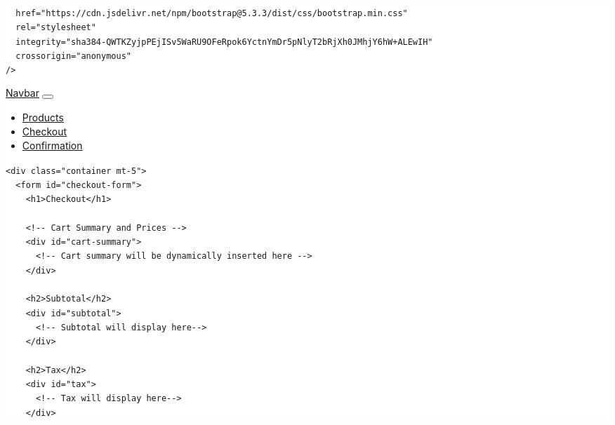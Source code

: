       href="https://cdn.jsdelivr.net/npm/bootstrap@5.3.3/dist/css/bootstrap.min.css"
      rel="stylesheet"
      integrity="sha384-QWTKZyjpPEjISv5WaRU9OFeRpok6YctnYmDr5pNlyT2bRjXh0JMhjY6hW+ALEwIH"
      crossorigin="anonymous"
    />
  </head>
  <body>
    <nav class="navbar navbar-expand-lg navbar-light bg-light">
      <a class="navbar-brand" href="#">Navbar</a>
      <button
        class="navbar-toggler"
        type="button"
        data-toggle="collapse"
        data-target="#navbarNav"
        aria-controls="navbarNav"
        aria-expanded="false"
        aria-label="Toggle navigation"
      >
        <span class="navbar-toggler-icon"></span>
      </button>
      <div class="collapse navbar-collapse" id="navbarNav">
        <ul class="navbar-nav ml-auto">
          <li class="nav-item">
            <a class="nav-link" href="index.html">Products</a>
          </li>
          <li class="nav-item">
            <a class="nav-link" href="checkout.html">Checkout</a>
          </li>
          <li class="nav-item">
            <a class="nav-link" href="confirmation.html">Confirmation</a>
          </li>
        </ul>
      </div>
    </nav>

    <div class="container mt-5">
      <form id="checkout-form">
        <h1>Checkout</h1>

        <!-- Cart Summary and Prices -->
        <div id="cart-summary">
          <!-- Cart summary will be dynamically inserted here -->
        </div>

        <h2>Subtotal</h2>
        <div id="subtotal">
          <!-- Subtotal will display here-->
        </div>

        <h2>Tax</h2>
        <div id="tax">
          <!-- Tax will display here-->
        </div>

